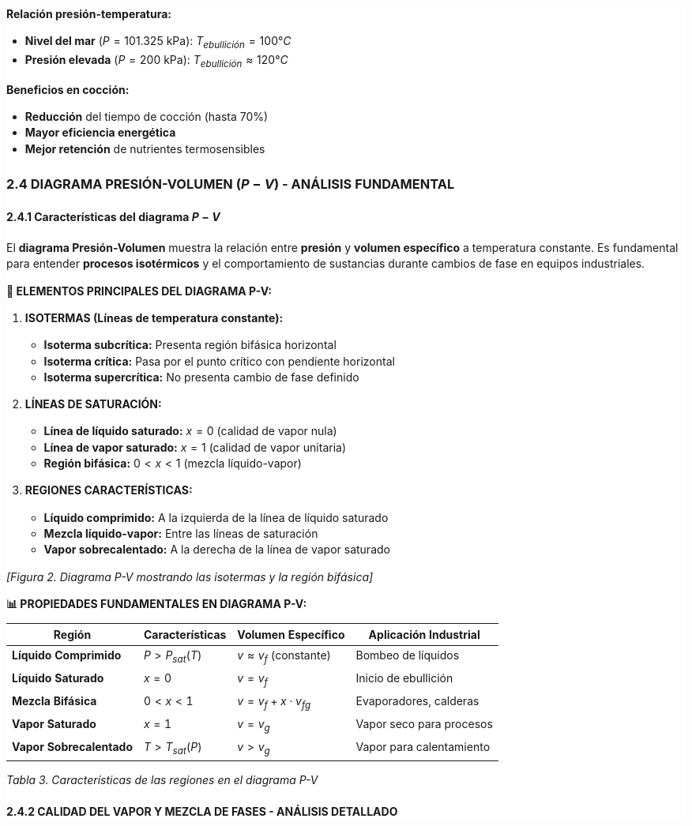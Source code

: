 **Relación presión-temperatura:**

- **Nivel del mar** ($P = 101.325$ kPa): $T_{ebullición} = 100°C$
- **Presión elevada** ($P = 200$ kPa): $T_{ebullición} ≈ 120°C$

**Beneficios en cocción:**

- **Reducción** del tiempo de cocción (hasta 70%)
- **Mayor eficiencia energética**
- **Mejor retención** de nutrientes termosensibles

### 2.4 **DIAGRAMA PRESIÓN-VOLUMEN ($P-V$) - ANÁLISIS FUNDAMENTAL**

#### 2.4.1 Características del diagrama $P-V$

El **diagrama Presión-Volumen** muestra la relación entre **presión** y **volumen específico** a temperatura constante. Es fundamental para entender **procesos isotérmicos** y el comportamiento de sustancias durante cambios de fase en equipos industriales.

**🔑 ELEMENTOS PRINCIPALES DEL DIAGRAMA P-V:**

1. **ISOTERMAS (Líneas de temperatura constante):**
    
    - **Isoterma subcrítica:** Presenta región bifásica horizontal
    - **Isoterma crítica:** Pasa por el punto crítico con pendiente horizontal
    - **Isoterma supercrítica:** No presenta cambio de fase definido
2. **LÍNEAS DE SATURACIÓN:**
    
    - **Línea de líquido saturado:** $x = 0$ (calidad de vapor nula)
    - **Línea de vapor saturado:** $x = 1$ (calidad de vapor unitaria)
    - **Región bifásica:** $0 < x < 1$ (mezcla líquido-vapor)
3. **REGIONES CARACTERÍSTICAS:**
    
    - **Líquido comprimido:** A la izquierda de la línea de líquido saturado
    - **Mezcla líquido-vapor:** Entre las líneas de saturación
    - **Vapor sobrecalentado:** A la derecha de la línea de vapor saturado

_[Figura 2. Diagrama P-V mostrando las isotermas y la región bifásica]_

**📊 PROPIEDADES FUNDAMENTALES EN DIAGRAMA P-V:**

|**Región**|**Características**|**Volumen Específico**|**Aplicación Industrial**|
|---|---|---|---|
|**Líquido Comprimido**|$P > P_{sat}(T)$|$v ≈ v_f$ (constante)|Bombeo de líquidos|
|**Líquido Saturado**|$x = 0$|$v = v_f$|Inicio de ebullición|
|**Mezcla Bifásica**|$0 < x < 1$|$v = v_f + x \cdot v_{fg}$|Evaporadores, calderas|
|**Vapor Saturado**|$x = 1$|$v = v_g$|Vapor seco para procesos|
|**Vapor Sobrecalentado**|$T > T_{sat}(P)$|$v > v_g$|Vapor para calentamiento|

_Tabla 3. Características de las regiones en el diagrama P-V_

#### 2.4.2 **CALIDAD DEL VAPOR Y MEZCLA DE FASES - ANÁLISIS DETALLADO**
